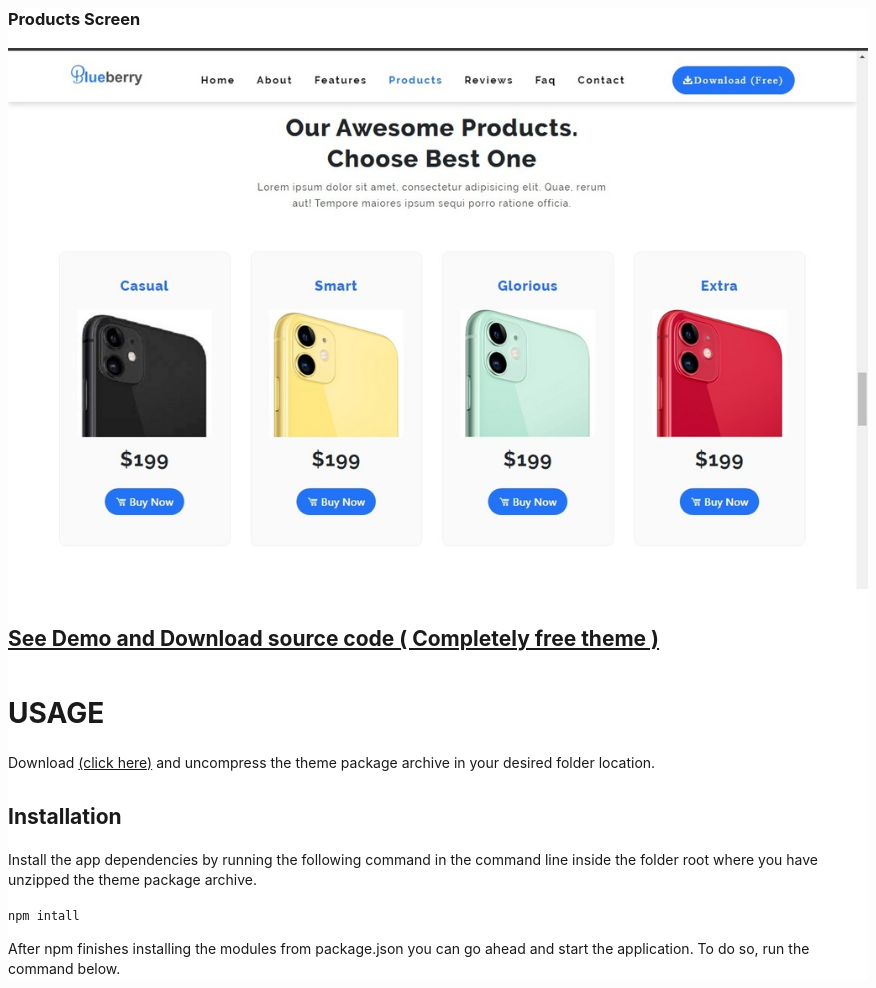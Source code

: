 ### Products Screen

![Alt text](https://github.com/nextpagetech/React-JS-Blueberry-Theme-2-Free/blob/master/products_screen.jpeg "About Screen")


## [See Demo and Download source code ( Completely free theme )](https://nextpagetechnologies.com/react_themes/blueberry_theme_2)

# USAGE 

Download  [(click here)](https://nextpagetechnologies.com/react_themes/blueberry_theme_1) and uncompress the theme package archive in your desired folder location. 

## Installation 

Install the app dependencies by running the following command in the command line inside the folder root where you have unzipped the theme package archive.

    npm intall

After npm finishes installing the modules from package.json you can go ahead and start the application. To do so, run the command below.
